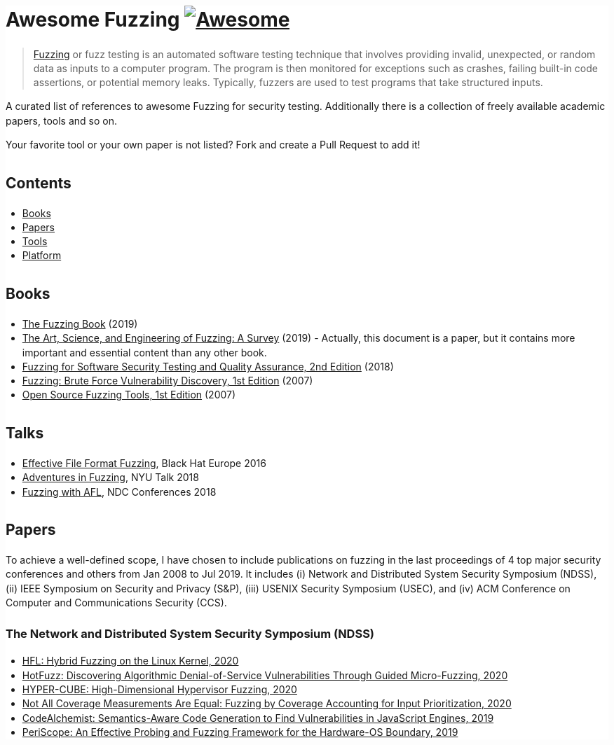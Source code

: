 Awesome Fuzzing [![Awesome](https://awesome.re/badge.svg)](https://awesome.re)
==============================================================================

> [Fuzzing](https://en.wikipedia.org/wiki/Fuzzing) or fuzz testing is an automated software testing technique that involves providing invalid, unexpected, or random data as inputs to a computer program. The program is then monitored for exceptions such as crashes, failing built-in code assertions, or potential memory leaks. Typically, fuzzers are used to test programs that take structured inputs.

A curated list of references to awesome Fuzzing for security testing. Additionally there is a collection of freely available academic papers, tools and so on.

Your favorite tool or your own paper is not listed? Fork and create a Pull Request to add it!

Contents
--------

-   [Books](#books)
-   [Papers](#papers)
-   [Tools](#tools)
-   [Platform](#platform)

Books
-----

-   [The Fuzzing Book](https://www.fuzzingbook.org/) (2019)
-   [The Art, Science, and Engineering of Fuzzing: A Survey](https://ieeexplore.ieee.org/document/8863940) (2019) - Actually, this document is a paper, but it contains more important and essential content than any other book.
-   [Fuzzing for Software Security Testing and Quality Assurance, 2nd Edition](https://www.amazon.com/Fuzzing-Software-Security-Testing-Assurance/dp/1608078507/) (2018)
-   [Fuzzing: Brute Force Vulnerability Discovery, 1st Edition](https://www.amazon.com/Fuzzing-Brute-Force-Vulnerability-Discovery/dp/0321446119/) (2007)
-   [Open Source Fuzzing Tools, 1st Edition](https://www.amazon.com/Open-Source-Fuzzing-Tools-Rathaus/dp/1597491950/) (2007)

Talks
-----

-   [Effective File Format Fuzzing](https://youtu.be/qTTwqFRD1H8), Black Hat Europe 2016
-   [Adventures in Fuzzing](https://www.youtube.com/watch?v=SngK4W4tVc0), NYU Talk 2018
-   [Fuzzing with AFL](https://www.youtube.com/watch?v=DFQT1YxvpDo), NDC Conferences 2018

Papers
------

To achieve a well-defined scope, I have chosen to include publications on fuzzing in the last proceedings of 4 top major security conferences and others from Jan 2008 to Jul 2019. It includes (i) Network and Distributed System Security Symposium (NDSS), (ii) IEEE Symposium on Security and Privacy (S&P), (iii) USENIX Security Symposium (USEC), and (iv) ACM Conference on Computer and Communications Security (CCS).

### The Network and Distributed System Security Symposium (NDSS)

-   [HFL: Hybrid Fuzzing on the Linux Kernel, 2020](https://www.unexploitable.systems/publication/kimhfl/)
-   [HotFuzz: Discovering Algorithmic Denial-of-Service Vulnerabilities Through Guided Micro-Fuzzing, 2020](https://www.researchgate.net/publication/339164746_HotFuzz_Discovering_Algorithmic_Denial-of-Service_Vulnerabilities_Through_Guided_Micro-Fuzzing)
-   [HYPER-CUBE: High-Dimensional Hypervisor Fuzzing, 2020](https://www.syssec.ruhr-uni-bochum.de/media/emma/veroeffentlichungen/2020/02/07/Hyper-Cube-NDSS20.pdf)
-   [Not All Coverage Measurements Are Equal: Fuzzing by Coverage Accounting for Input Prioritization, 2020](https://www.ndss-symposium.org/wp-content/uploads/2020/02/24422.pdf)
-   [CodeAlchemist: Semantics-Aware Code Generation to Find Vulnerabilities in JavaScript Engines, 2019](https://daramg.gift/paper/han-ndss2019.pdf)
-   [PeriScope: An Effective Probing and Fuzzing Framework for the Hardware-OS Boundary, 2019](https://people.cs.kuleuven.be/~stijn.volckaert/papers/2019_NDSS_PeriScope.pdf)